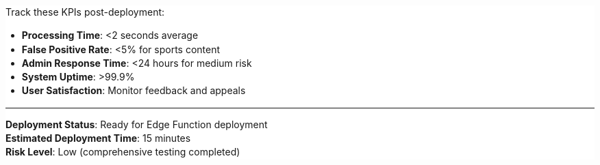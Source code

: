 Track these KPIs post-deployment:

- **Processing Time**: <2 seconds average
- **False Positive Rate**: <5% for sports content
- **Admin Response Time**: <24 hours for medium risk
- **System Uptime**: >99.9%
- **User Satisfaction**: Monitor feedback and appeals

---

**Deployment Status**: Ready for Edge Function deployment  
**Estimated Deployment Time**: 15 minutes  
**Risk Level**: Low (comprehensive testing completed)
